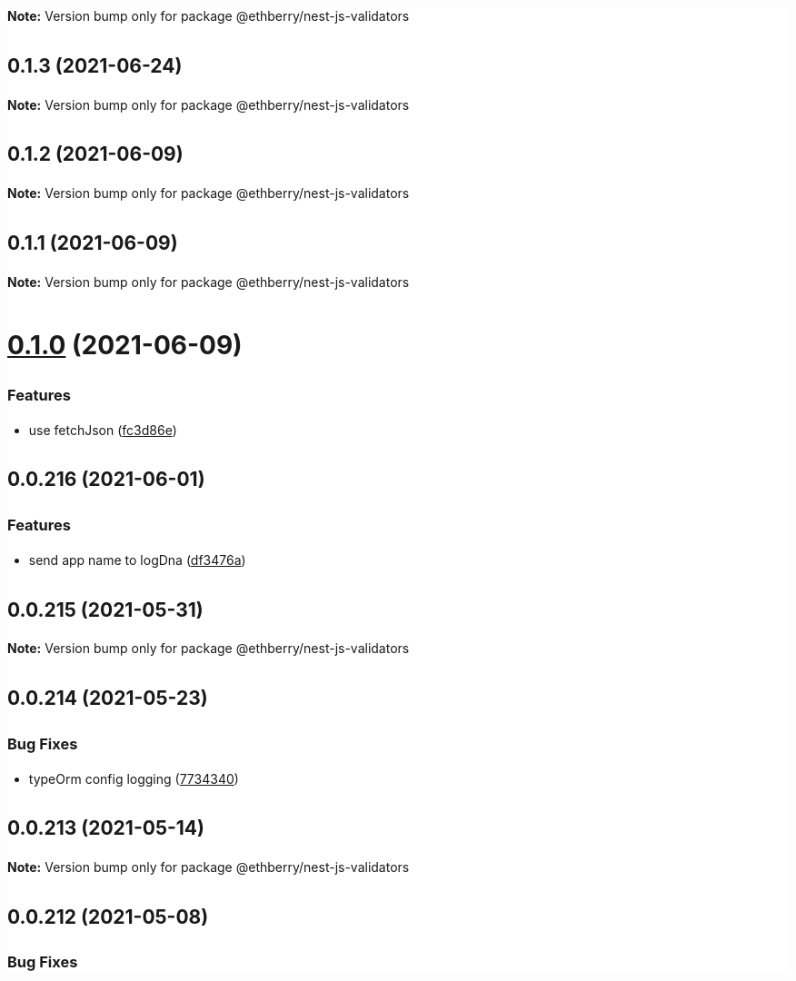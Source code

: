 **Note:** Version bump only for package @ethberry/nest-js-validators

## 0.1.3 (2021-06-24)

**Note:** Version bump only for package @ethberry/nest-js-validators

## 0.1.2 (2021-06-09)

**Note:** Version bump only for package @ethberry/nest-js-validators

## 0.1.1 (2021-06-09)

**Note:** Version bump only for package @ethberry/nest-js-validators

# [0.1.0](https://github.com/ethberry/nestjs-packages/compare/@ethberry/nest-js-validators@0.0.216...@ethberry/nest-js-validators@0.1.0) (2021-06-09)

### Features

- use fetchJson ([fc3d86e](https://github.com/ethberry/nestjs-packages/commit/fc3d86e0a27e2cf4387d8706222abae24bde9b16))

## 0.0.216 (2021-06-01)

### Features

- send app name to logDna ([df3476a](https://github.com/ethberry/nestjs-packages/commit/df3476a4a17098fdf80f99cf2400d114cd4e47ad))

## 0.0.215 (2021-05-31)

**Note:** Version bump only for package @ethberry/nest-js-validators

## 0.0.214 (2021-05-23)

### Bug Fixes

- typeOrm config logging ([7734340](https://github.com/ethberry/nestjs-packages/commit/77343402c7e0c63d3d19bfc55df29b961f68eaaa))

## 0.0.213 (2021-05-14)

**Note:** Version bump only for package @ethberry/nest-js-validators

## 0.0.212 (2021-05-08)

### Bug Fixes
